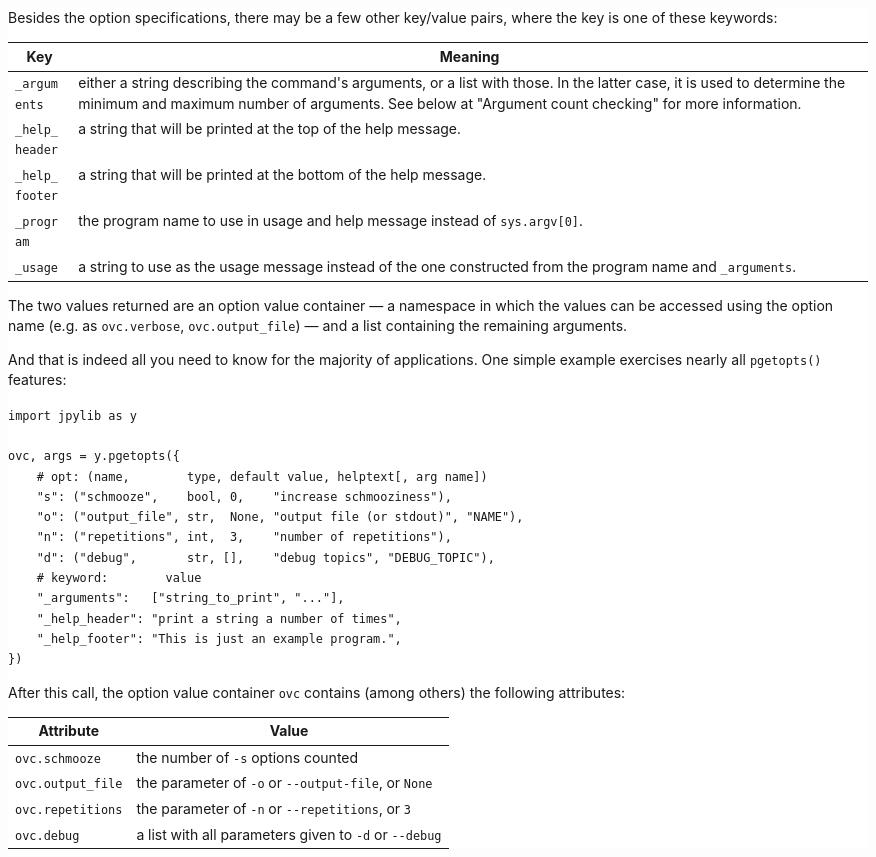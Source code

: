 
Besides the option specifications, there may be a few other
key/value pairs, where the key is one of these keywords:

| Key | Meaning |
|-------|---------|
| `_arguments` | either a string describing the command's arguments, or a list with those. In the latter case, it is used to determine the minimum and maximum number of arguments. See below at "Argument count checking" for more information. |
| `_help_header` | a string that will be printed at the top of the help message. |
| `_help_footer` | a string that will be printed at the bottom of the help message. |
| `_program` | the program name to use in usage and help message instead of `sys.argv[0]`. |
| `_usage` | a string to use as the usage message instead of the one constructed from the program name and `_arguments`. |

The two values returned are an option value container — a namespace
in which the values can be accessed using the option name (e.g. as
`ovc.verbose`, `ovc.output_file`) — and a list containing the
remaining arguments.

And that is indeed all you need to know for the majority of
applications. One simple example exercises nearly all `pgetopts()`
features:

    import jpylib as y

    ovc, args = y.pgetopts({
        # opt: (name,        type, default value, helptext[, arg name])
        "s": ("schmooze",    bool, 0,    "increase schmooziness"),
        "o": ("output_file", str,  None, "output file (or stdout)", "NAME"),
        "n": ("repetitions", int,  3,    "number of repetitions"),
        "d": ("debug",       str, [],    "debug topics", "DEBUG_TOPIC"),
        # keyword:        value
        "_arguments":   ["string_to_print", "..."],
        "_help_header": "print a string a number of times",
        "_help_footer": "This is just an example program.",
    })

After this call, the option value container `ovc` contains (among
others) the following attributes:

| Attribute         | Value                                                 |
|-------------------|-------------------------------------------------------|
| `ovc.schmooze`    | the number of `-s` options counted                    |
| `ovc.output_file` | the parameter of `-o` or `--output-file`, or `None`   |
| `ovc.repetitions` | the parameter of `-n` or `--repetitions`, or `3`      |
| `ovc.debug`       | a list with all parameters given to `-d` or `--debug` |
